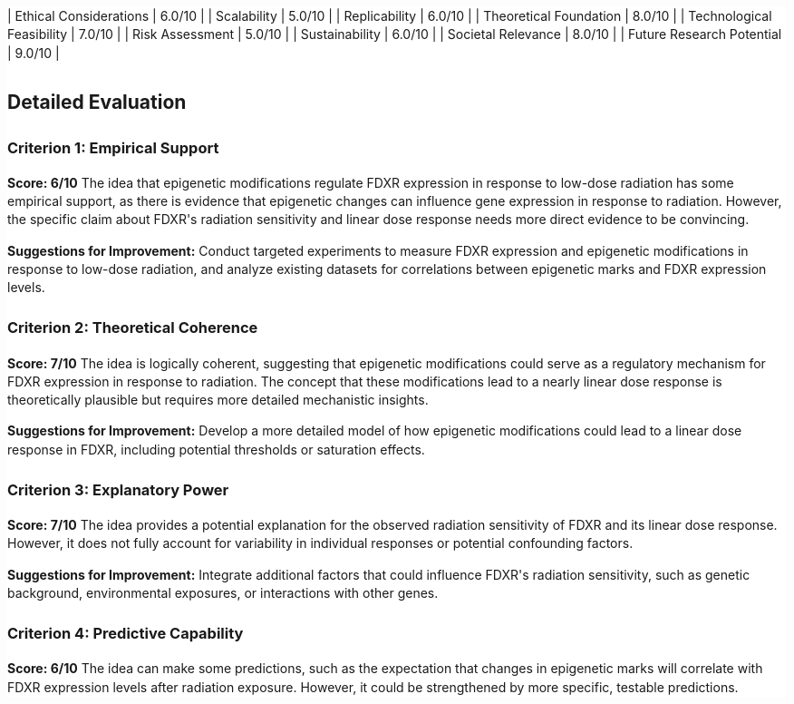 | Ethical Considerations | 6.0/10 |
| Scalability | 5.0/10 |
| Replicability | 6.0/10 |
| Theoretical Foundation | 8.0/10 |
| Technological Feasibility | 7.0/10 |
| Risk Assessment | 5.0/10 |
| Sustainability | 6.0/10 |
| Societal Relevance | 8.0/10 |
| Future Research Potential | 9.0/10 |

## Detailed Evaluation

### Criterion 1: Empirical Support
**Score: 6/10**
The idea that epigenetic modifications regulate FDXR expression in response to low-dose radiation has some empirical support, as there is evidence that epigenetic changes can influence gene expression in response to radiation. However, the specific claim about FDXR's radiation sensitivity and linear dose response needs more direct evidence to be convincing.

**Suggestions for Improvement:** Conduct targeted experiments to measure FDXR expression and epigenetic modifications in response to low-dose radiation, and analyze existing datasets for correlations between epigenetic marks and FDXR expression levels.

### Criterion 2: Theoretical Coherence
**Score: 7/10**
The idea is logically coherent, suggesting that epigenetic modifications could serve as a regulatory mechanism for FDXR expression in response to radiation. The concept that these modifications lead to a nearly linear dose response is theoretically plausible but requires more detailed mechanistic insights.

**Suggestions for Improvement:** Develop a more detailed model of how epigenetic modifications could lead to a linear dose response in FDXR, including potential thresholds or saturation effects.

### Criterion 3: Explanatory Power
**Score: 7/10**
The idea provides a potential explanation for the observed radiation sensitivity of FDXR and its linear dose response. However, it does not fully account for variability in individual responses or potential confounding factors.

**Suggestions for Improvement:** Integrate additional factors that could influence FDXR's radiation sensitivity, such as genetic background, environmental exposures, or interactions with other genes.

### Criterion 4: Predictive Capability
**Score: 6/10**
The idea can make some predictions, such as the expectation that changes in epigenetic marks will correlate with FDXR expression levels after radiation exposure. However, it could be strengthened by more specific, testable predictions.
